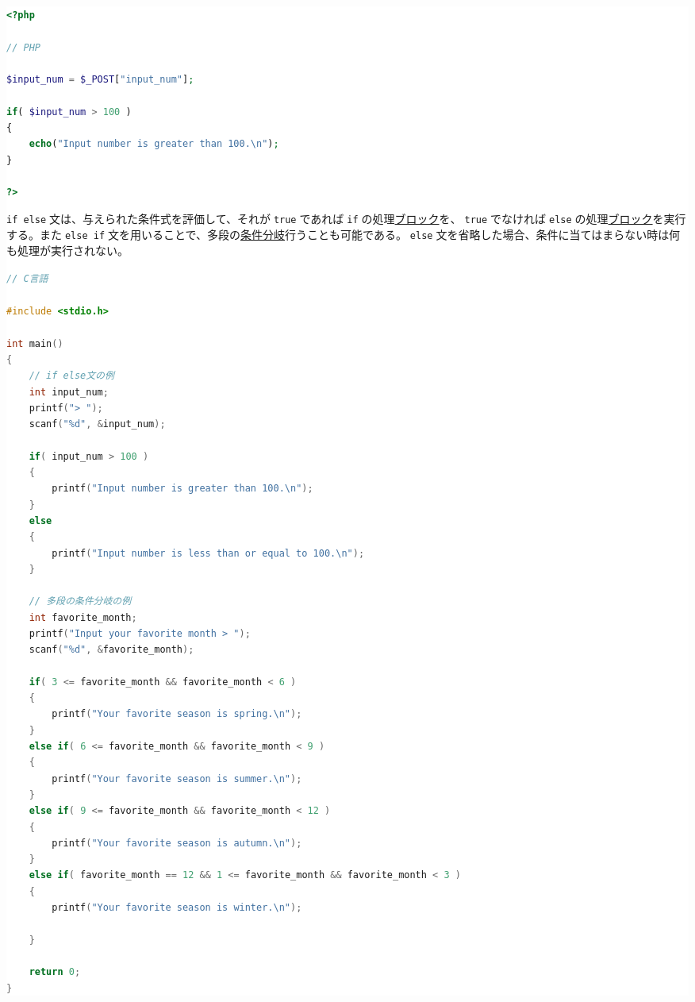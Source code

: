 ```php
<?php

// PHP

$input_num = $_POST["input_num"];

if( $input_num > 100 )
{
    echo("Input number is greater than 100.\n");
}

?>
```

`if else` 文は、与えられた条件式を評価して、それが `true` であれば `if` の処理[ブロック](#ブロック)を、 `true` でなければ `else` の処理[ブロック](#ブロック)を実行する。また `else if` 文を用いることで、多段の[条件分岐](#条件分岐)行うことも可能である。 `else` 文を省略した場合、条件に当てはまらない時は何も処理が実行されない。

```c
// C言語

#include <stdio.h>

int main()
{
    // if else文の例
    int input_num;
    printf("> ");
    scanf("%d", &input_num);

    if( input_num > 100 )
    {
        printf("Input number is greater than 100.\n");
    }
    else
    {
        printf("Input number is less than or equal to 100.\n");
    }

    // 多段の条件分岐の例
    int favorite_month;
    printf("Input your favorite month > ");
    scanf("%d", &favorite_month);

    if( 3 <= favorite_month && favorite_month < 6 )
    {
        printf("Your favorite season is spring.\n");
    }
    else if( 6 <= favorite_month && favorite_month < 9 )
    {
        printf("Your favorite season is summer.\n");
    }
    else if( 9 <= favorite_month && favorite_month < 12 )
    {
        printf("Your favorite season is autumn.\n");
    }
    else if( favorite_month == 12 && 1 <= favorite_month && favorite_month < 3 )
    {
        printf("Your favorite season is winter.\n");

    }

    return 0;
}
```

